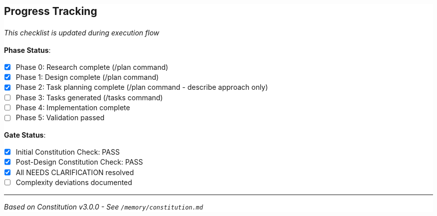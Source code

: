 ## Progress Tracking
*This checklist is updated during execution flow*

**Phase Status**:
- [x] Phase 0: Research complete (/plan command)
- [x] Phase 1: Design complete (/plan command)
- [x] Phase 2: Task planning complete (/plan command - describe approach only)
- [ ] Phase 3: Tasks generated (/tasks command)
- [ ] Phase 4: Implementation complete
- [ ] Phase 5: Validation passed

**Gate Status**:
- [x] Initial Constitution Check: PASS
- [x] Post-Design Constitution Check: PASS
- [x] All NEEDS CLARIFICATION resolved
- [ ] Complexity deviations documented

---
*Based on Constitution v3.0.0 - See `/memory/constitution.md`*
